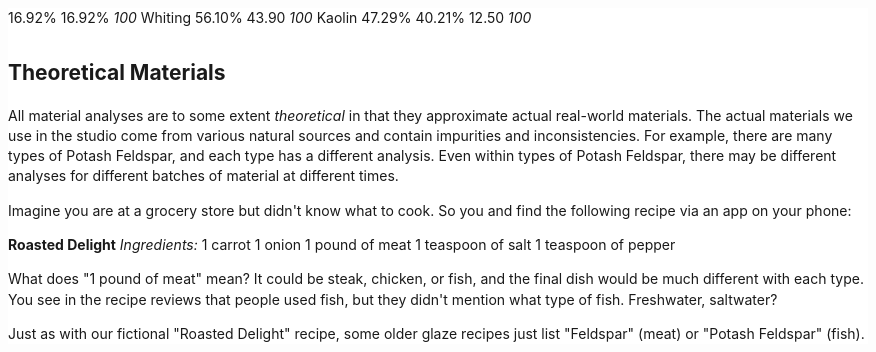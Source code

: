 <td>16.92%</td>
<td>16.92%</td>
<td></td>
<td><i>100</i></td>
</tr>
<tr>
<td>Whiting</td>
<td></td>
<td></td>
<td>56.10%</td>
<td></td>
<td></td>
<td>43.90</td>
<td><i>100</i></td>
</tr>
<tr>
<td>Kaolin</td>
<td>47.29%</td>
<td>40.21%</td>
<td></td>
<td></td>
<td></td>
<td>12.50</td>
<td><i>100</i></td>
</tr>
</tbody>
</table>

## Theoretical Materials

All material analyses are to some extent _theoretical_ in that they approximate actual real-world materials.  The actual materials we use in the studio come from various natural sources and contain impurities and inconsistencies.  For example, there are many types of Potash Feldspar, and each type has a different analysis.  Even within types of Potash Feldspar, there may be different analyses for different batches of material at different times.

Imagine you are at a grocery store but didn't know what to cook.  So you  and find the following recipe via an app on your phone:

**Roasted Delight**
_Ingredients:_
1 carrot
1 onion
1 pound of meat
1 teaspoon of salt
1 teaspoon of pepper

What does "1 pound of meat" mean?  It could be steak, chicken, or fish, and the final dish would be much different with each type.  You see in the recipe reviews that people used fish, but they didn't mention what type of fish.  Freshwater, saltwater?

Just as with our fictional "Roasted Delight" recipe, some older glaze recipes just list "Feldspar" (meat) or "Potash Feldspar" (fish).  
